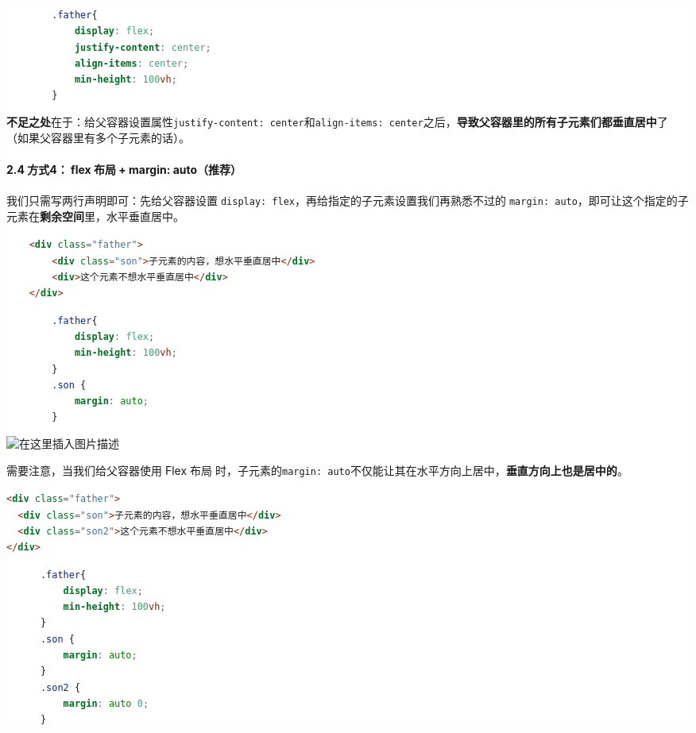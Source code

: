 ```css
        .father{
            display: flex;
            justify-content: center;
            align-items: center;
            min-height: 100vh;
        }
```

**不足之处**在于：给父容器设置属性`justify-content: center`和`align-items: center`之后，**导致父容器里的所有子元素们都垂直居中**了（如果父容器里有多个子元素的话）。


#### 2.4  方式4： flex 布局 + margin: auto（推荐）

我们只需写两行声明即可：先给父容器设置 `display: flex`，再给指定的子元素设置我们再熟悉不过的 `margin: auto`，即可让这个指定的子元素在**剩余空间**里，水平垂直居中。

```html
	<div class="father">
        <div class="son">子元素的内容，想水平垂直居中</div>
        <div>这个元素不想水平垂直居中</div>
    </div>
```



```css
        .father{
            display: flex;
            min-height: 100vh;
        }
        .son {
            margin: auto;
        }
```

![在这里插入图片描述](https://img-blog.csdnimg.cn/ab9ad5734bb8482abf40a6e14056ee90.png?x-oss-process=image/watermark,type_d3F5LXplbmhlaQ,shadow_50,text_Q1NETiBAeGltaW5neA==,size_20,color_FFFFFF,t_70,g_se,x_16)


需要注意，当我们给父容器使用 Flex 布局 时，子元素的`margin: auto`不仅能让其在水平方向上居中，**垂直方向上也是居中的**。

```html
<div class="father">
  <div class="son">子元素的内容，想水平垂直居中</div>
  <div class="son2">这个元素不想水平垂直居中</div>
</div>
```

```css
	  .father{
          display: flex;
          min-height: 100vh;
      }
      .son {
          margin: auto;
      }
      .son2 {
          margin: auto 0;
      }
```
